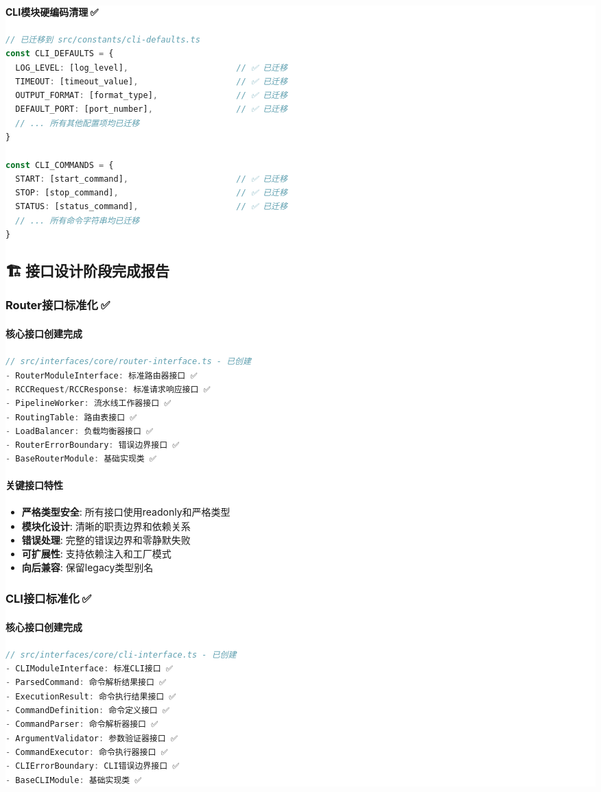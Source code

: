 #### CLI模块硬编码清理 ✅
```typescript
// 已迁移到 src/constants/cli-defaults.ts
const CLI_DEFAULTS = {
  LOG_LEVEL: [log_level],                      // ✅ 已迁移
  TIMEOUT: [timeout_value],                    // ✅ 已迁移
  OUTPUT_FORMAT: [format_type],                // ✅ 已迁移
  DEFAULT_PORT: [port_number],                 // ✅ 已迁移
  // ... 所有其他配置项均已迁移
}

const CLI_COMMANDS = {
  START: [start_command],                      // ✅ 已迁移
  STOP: [stop_command],                        // ✅ 已迁移
  STATUS: [status_command],                    // ✅ 已迁移
  // ... 所有命令字符串均已迁移
}
```

## 🏗️ 接口设计阶段完成报告

### Router接口标准化 ✅

#### 核心接口创建完成
```typescript
// src/interfaces/core/router-interface.ts - 已创建
- RouterModuleInterface: 标准路由器接口 ✅
- RCCRequest/RCCResponse: 标准请求响应接口 ✅  
- PipelineWorker: 流水线工作器接口 ✅
- RoutingTable: 路由表接口 ✅
- LoadBalancer: 负载均衡器接口 ✅
- RouterErrorBoundary: 错误边界接口 ✅
- BaseRouterModule: 基础实现类 ✅
```

#### 关键接口特性
- **严格类型安全**: 所有接口使用readonly和严格类型
- **模块化设计**: 清晰的职责边界和依赖关系
- **错误处理**: 完整的错误边界和零静默失败
- **可扩展性**: 支持依赖注入和工厂模式
- **向后兼容**: 保留legacy类型别名

### CLI接口标准化 ✅

#### 核心接口创建完成
```typescript
// src/interfaces/core/cli-interface.ts - 已创建
- CLIModuleInterface: 标准CLI接口 ✅
- ParsedCommand: 命令解析结果接口 ✅
- ExecutionResult: 命令执行结果接口 ✅
- CommandDefinition: 命令定义接口 ✅
- CommandParser: 命令解析器接口 ✅
- ArgumentValidator: 参数验证器接口 ✅
- CommandExecutor: 命令执行器接口 ✅
- CLIErrorBoundary: CLI错误边界接口 ✅
- BaseCLIModule: 基础实现类 ✅
```
